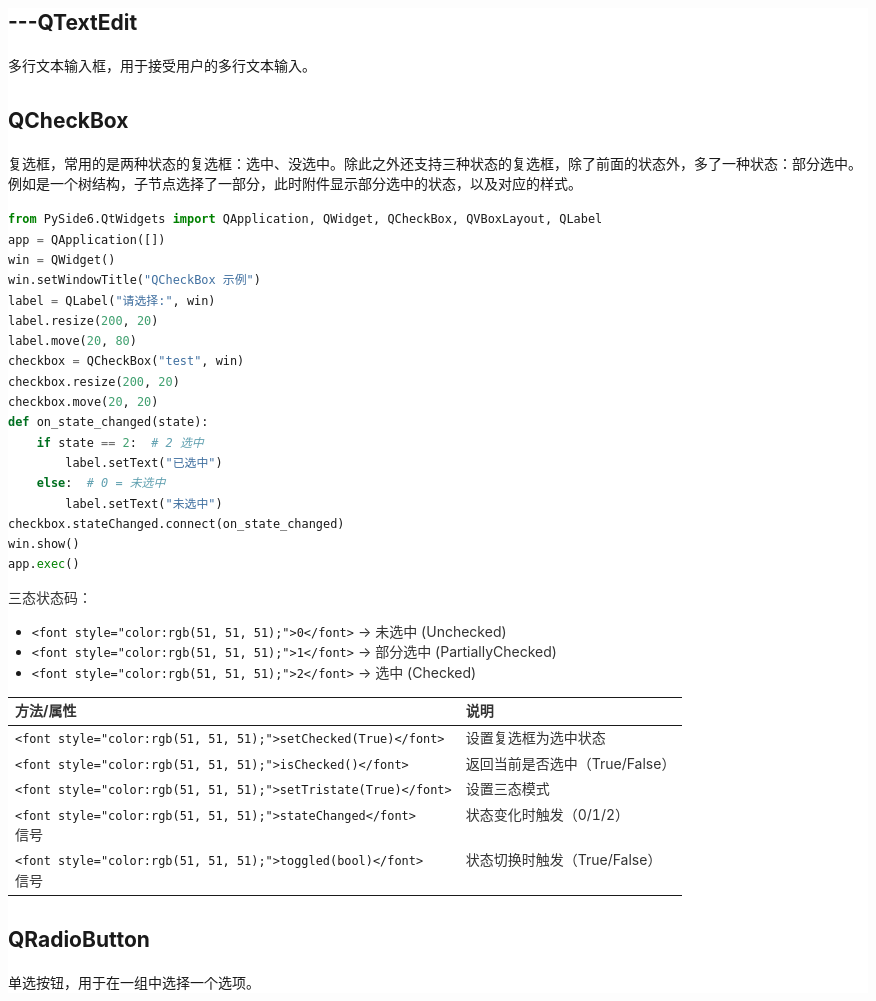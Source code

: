
## ---QTextEdit
多行文本输入框，用于接受用户的多行文本输入。

## QCheckBox
复选框，常用的是两种状态的复选框：选中、没选中。除此之外还支持三种状态的复选框，除了前面的状态外，多了一种状态：部分选中。例如是一个树结构，子节点选择了一部分，此时附件显示部分选中的状态，以及对应的样式。

```python
from PySide6.QtWidgets import QApplication, QWidget, QCheckBox, QVBoxLayout, QLabel
app = QApplication([])
win = QWidget()
win.setWindowTitle("QCheckBox 示例")
label = QLabel("请选择:", win)
label.resize(200, 20)
label.move(20, 80)
checkbox = QCheckBox("test", win)
checkbox.resize(200, 20)
checkbox.move(20, 20)
def on_state_changed(state):
    if state == 2:  # 2 选中
        label.setText("已选中")
    else:  # 0 = 未选中
        label.setText("未选中")
checkbox.stateChanged.connect(on_state_changed)
win.show()
app.exec()
```

<font style="color:rgb(51, 51, 51);">三态状态码：</font>

+ `<font style="color:rgb(51, 51, 51);">0</font>`<font style="color:rgb(51, 51, 51);"> </font><font style="color:rgb(51, 51, 51);">→ 未选中 (Unchecked)</font>
+ `<font style="color:rgb(51, 51, 51);">1</font>`<font style="color:rgb(51, 51, 51);"> </font><font style="color:rgb(51, 51, 51);">→ 部分选中 (PartiallyChecked)</font>
+ `<font style="color:rgb(51, 51, 51);">2</font>`<font style="color:rgb(51, 51, 51);"> → 选中 (Checked)</font>

| **<font style="color:rgb(51, 51, 51);">方法/属性</font>** | **<font style="color:rgb(51, 51, 51);">说明</font>** |
| :--- | :--- |
| `<font style="color:rgb(51, 51, 51);">setChecked(True)</font>` | <font style="color:rgb(51, 51, 51);">设置复选框为选中状态</font> |
| `<font style="color:rgb(51, 51, 51);">isChecked()</font>` | <font style="color:rgb(51, 51, 51);">返回当前是否选中（True/False）</font> |
| `<font style="color:rgb(51, 51, 51);">setTristate(True)</font>` | <font style="color:rgb(51, 51, 51);">设置三态模式</font> |
| `<font style="color:rgb(51, 51, 51);">stateChanged</font>`<br/><font style="color:rgb(51, 51, 51);"> </font><font style="color:rgb(51, 51, 51);">信号</font> | <font style="color:rgb(51, 51, 51);">状态变化时触发（0/1/2）</font> |
| `<font style="color:rgb(51, 51, 51);">toggled(bool)</font>`<br/><font style="color:rgb(51, 51, 51);"> </font><font style="color:rgb(51, 51, 51);">信号</font> | <font style="color:rgb(51, 51, 51);">状态切换时触发（True/False）</font> |


## QRadioButton
单选按钮，用于在一组中选择一个选项。
